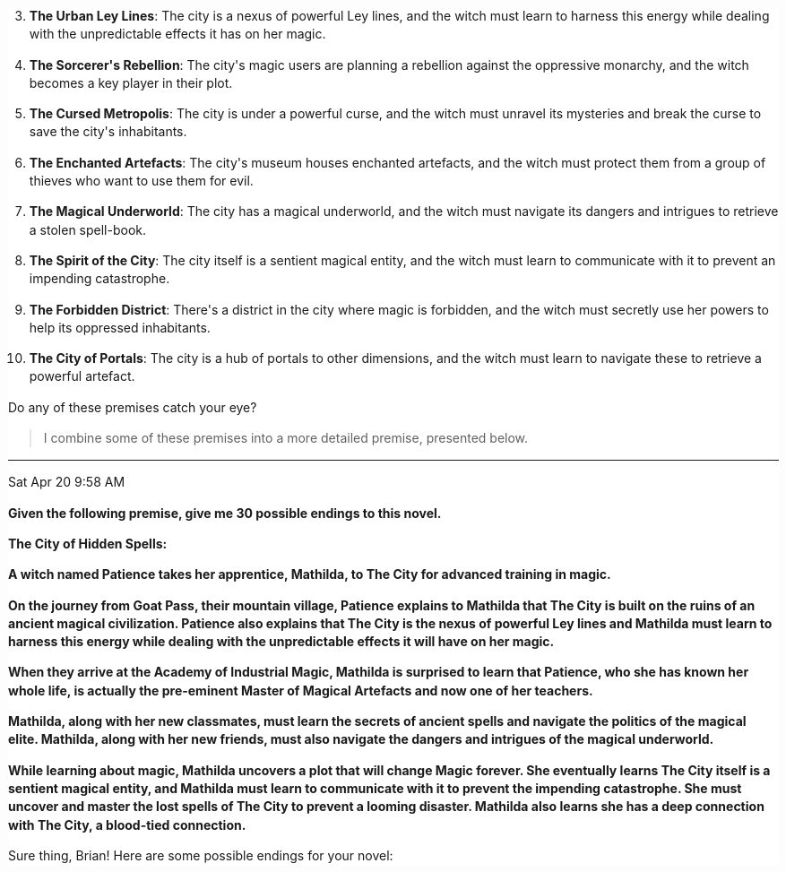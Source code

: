 3. **The Urban Ley Lines**: The city is a nexus of powerful Ley lines, and the witch must learn to harness this energy while dealing with the unpredictable effects it has on her magic.
    
4. **The Sorcerer's Rebellion**: The city's magic users are planning a rebellion against the oppressive monarchy, and the witch becomes a key player in their plot.
    
5. **The Cursed Metropolis**: The city is under a powerful curse, and the witch must unravel its mysteries and break the curse to save the city's inhabitants.
    
6. **The Enchanted Artefacts**: The city's museum houses enchanted artefacts, and the witch must protect them from a group of thieves who want to use them for evil.
    
7. **The Magical Underworld**: The city has a magical underworld, and the witch must navigate its dangers and intrigues to retrieve a stolen spell-book.
    
8. **The Spirit of the City**: The city itself is a sentient magical entity, and the witch must learn to communicate with it to prevent an impending catastrophe.
    
9. **The Forbidden District**: There's a district in the city where magic is forbidden, and the witch must secretly use her powers to help its oppressed inhabitants.
    
10. **The City of Portals**: The city is a hub of portals to other dimensions, and the witch must learn to navigate these to retrieve a powerful artefact.
    

Do any of these premises catch your eye?

> I combine some of these premises into a more detailed premise, presented below.

---

Sat Apr 20 9:58 AM

**Given the following premise, give me 30 possible endings to this novel.**

**The City of Hidden Spells:**

**A witch named Patience takes her apprentice, Mathilda, to The City for advanced training in magic.**

**On the journey from Goat Pass, their mountain village, Patience explains to Mathilda that The City is built on the ruins of an ancient magical civilization. Patience also explains that The City is the nexus of powerful Ley lines and Mathilda must learn to harness this energy while dealing with the unpredictable effects it will have on her magic.**

**When they arrive at the Academy of Industrial Magic, Mathilda is surprised to learn that Patience, who she has known her whole life, is actually the pre-eminent Master of Magical Artefacts and now one of her teachers.**

**Mathilda, along with her new classmates, must learn the secrets of ancient spells and navigate the politics of the magical elite. Mathilda, along with her new friends, must also navigate the dangers and intrigues of the magical underworld.**

**While learning about magic, Mathilda uncovers a plot that will change Magic forever. She eventually learns The City itself is a sentient magical entity, and Mathilda must learn to communicate with it to prevent the impending catastrophe. She must uncover and master the lost spells of The City to prevent a looming disaster. Mathilda also learns she has a deep connection with The City, a blood-tied connection.**

Sure thing, Brian! Here are some possible endings for your novel:
